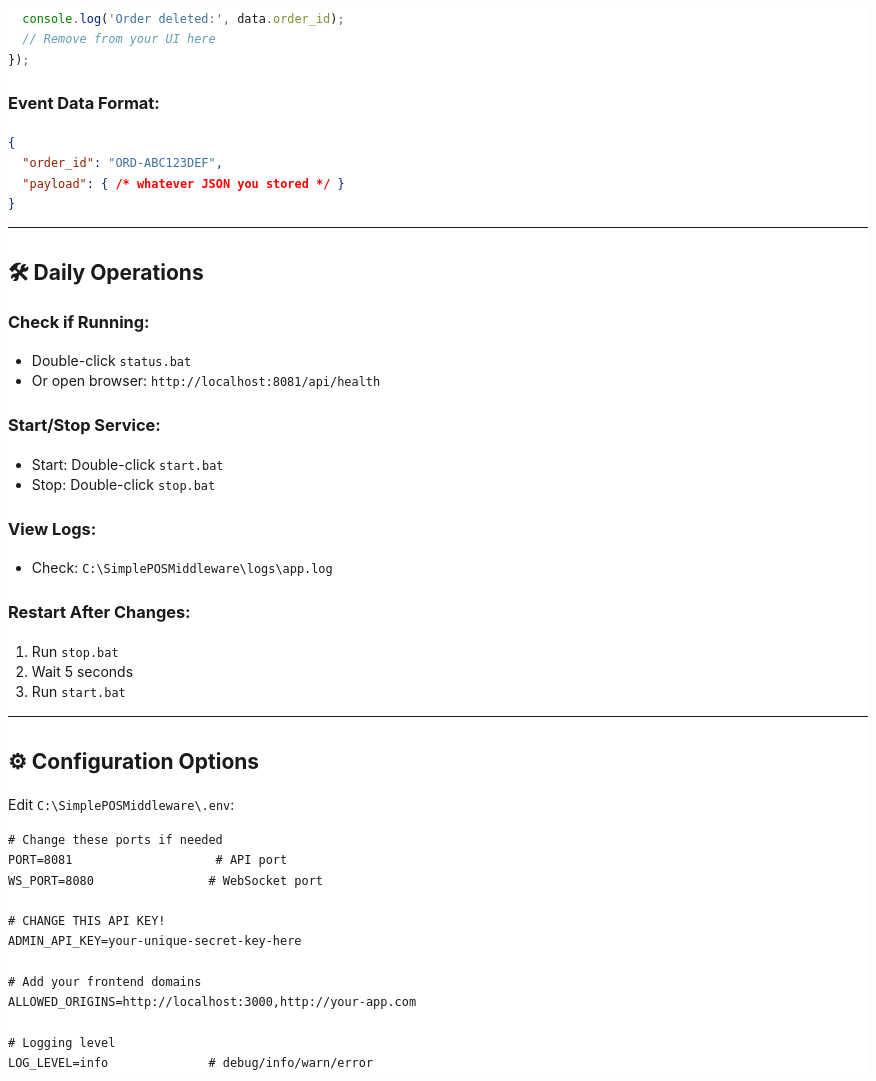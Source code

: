 ```javascript
  console.log('Order deleted:', data.order_id);
  // Remove from your UI here
});
```

### **Event Data Format:**
```json
{
  "order_id": "ORD-ABC123DEF",
  "payload": { /* whatever JSON you stored */ }
}
```

---

## 🛠️ Daily Operations

### **Check if Running:**
- Double-click `status.bat`
- Or open browser: `http://localhost:8081/api/health`

### **Start/Stop Service:**
- Start: Double-click `start.bat`
- Stop: Double-click `stop.bat`

### **View Logs:**
- Check: `C:\SimplePOSMiddleware\logs\app.log`

### **Restart After Changes:**
1. Run `stop.bat`
2. Wait 5 seconds
3. Run `start.bat`

---

## ⚙️ Configuration Options

Edit `C:\SimplePOSMiddleware\.env`:

```env
# Change these ports if needed
PORT=8081                    # API port
WS_PORT=8080                # WebSocket port

# CHANGE THIS API KEY!
ADMIN_API_KEY=your-unique-secret-key-here

# Add your frontend domains
ALLOWED_ORIGINS=http://localhost:3000,http://your-app.com

# Logging level
LOG_LEVEL=info              # debug/info/warn/error
```
